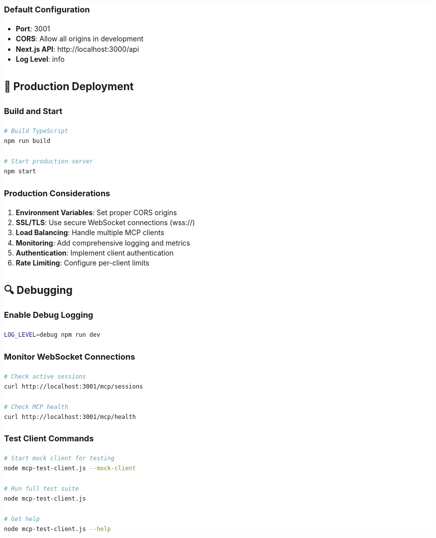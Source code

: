 ### Default Configuration
- **Port**: 3001
- **CORS**: Allow all origins in development
- **Next.js API**: http://localhost:3000/api
- **Log Level**: info

## 🚦 Production Deployment

### Build and Start
```bash
# Build TypeScript
npm run build

# Start production server
npm start
```

### Production Considerations
1. **Environment Variables**: Set proper CORS origins
2. **SSL/TLS**: Use secure WebSocket connections (wss://)
3. **Load Balancing**: Handle multiple MCP clients
4. **Monitoring**: Add comprehensive logging and metrics
5. **Authentication**: Implement client authentication
6. **Rate Limiting**: Configure per-client limits

## 🔍 Debugging

### Enable Debug Logging
```bash
LOG_LEVEL=debug npm run dev
```

### Monitor WebSocket Connections
```bash
# Check active sessions
curl http://localhost:3001/mcp/sessions

# Check MCP health
curl http://localhost:3001/mcp/health
```

### Test Client Commands
```bash
# Start mock client for testing
node mcp-test-client.js --mock-client

# Run full test suite
node mcp-test-client.js

# Get help
node mcp-test-client.js --help
```
